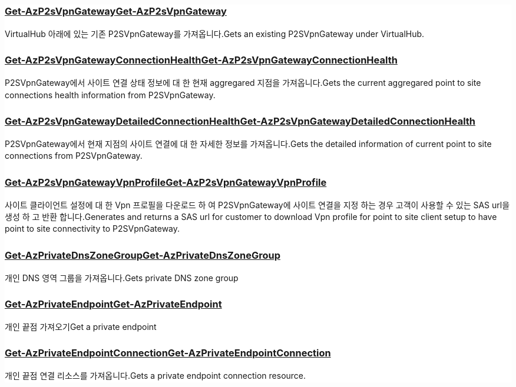 ### [<span data-ttu-id="7b444-390">Get-AzP2sVpnGateway</span><span class="sxs-lookup"><span data-stu-id="7b444-390">Get-AzP2sVpnGateway</span></span>](Get-AzP2sVpnGateway.md)
<span data-ttu-id="7b444-391">VirtualHub 아래에 있는 기존 P2SVpnGateway를 가져옵니다.</span><span class="sxs-lookup"><span data-stu-id="7b444-391">Gets an existing P2SVpnGateway under VirtualHub.</span></span>

### [<span data-ttu-id="7b444-392">Get-AzP2sVpnGatewayConnectionHealth</span><span class="sxs-lookup"><span data-stu-id="7b444-392">Get-AzP2sVpnGatewayConnectionHealth</span></span>](Get-AzP2sVpnGatewayConnectionHealth.md)
<span data-ttu-id="7b444-393">P2SVpnGateway에서 사이트 연결 상태 정보에 대 한 현재 aggregared 지점을 가져옵니다.</span><span class="sxs-lookup"><span data-stu-id="7b444-393">Gets the current aggregared point to site connections health information from P2SVpnGateway.</span></span>

### [<span data-ttu-id="7b444-394">Get-AzP2sVpnGatewayDetailedConnectionHealth</span><span class="sxs-lookup"><span data-stu-id="7b444-394">Get-AzP2sVpnGatewayDetailedConnectionHealth</span></span>](Get-AzP2sVpnGatewayDetailedConnectionHealth.md)
<span data-ttu-id="7b444-395">P2SVpnGateway에서 현재 지점의 사이트 연결에 대 한 자세한 정보를 가져옵니다.</span><span class="sxs-lookup"><span data-stu-id="7b444-395">Gets the detailed information of current point to site connections from P2SVpnGateway.</span></span>

### [<span data-ttu-id="7b444-396">Get-AzP2sVpnGatewayVpnProfile</span><span class="sxs-lookup"><span data-stu-id="7b444-396">Get-AzP2sVpnGatewayVpnProfile</span></span>](Get-AzP2sVpnGatewayVpnProfile.md)
<span data-ttu-id="7b444-397">사이트 클라이언트 설정에 대 한 Vpn 프로필을 다운로드 하 여 P2SVpnGateway에 사이트 연결을 지정 하는 경우 고객이 사용할 수 있는 SAS url을 생성 하 고 반환 합니다.</span><span class="sxs-lookup"><span data-stu-id="7b444-397">Generates and returns a SAS url for customer to download Vpn profile for point to site client setup to have point to site connectivity to P2SVpnGateway.</span></span>

### [<span data-ttu-id="7b444-398">Get-AzPrivateDnsZoneGroup</span><span class="sxs-lookup"><span data-stu-id="7b444-398">Get-AzPrivateDnsZoneGroup</span></span>](Get-AzPrivateDnsZoneGroup.md)
<span data-ttu-id="7b444-399">개인 DNS 영역 그룹을 가져옵니다.</span><span class="sxs-lookup"><span data-stu-id="7b444-399">Gets private DNS zone group</span></span>

### [<span data-ttu-id="7b444-400">Get-AzPrivateEndpoint</span><span class="sxs-lookup"><span data-stu-id="7b444-400">Get-AzPrivateEndpoint</span></span>](Get-AzPrivateEndpoint.md)
<span data-ttu-id="7b444-401">개인 끝점 가져오기</span><span class="sxs-lookup"><span data-stu-id="7b444-401">Get a private endpoint</span></span>

### [<span data-ttu-id="7b444-402">Get-AzPrivateEndpointConnection</span><span class="sxs-lookup"><span data-stu-id="7b444-402">Get-AzPrivateEndpointConnection</span></span>](Get-AzPrivateEndpointConnection.md)
<span data-ttu-id="7b444-403">개인 끝점 연결 리소스를 가져옵니다.</span><span class="sxs-lookup"><span data-stu-id="7b444-403">Gets a private endpoint connection resource.</span></span>
